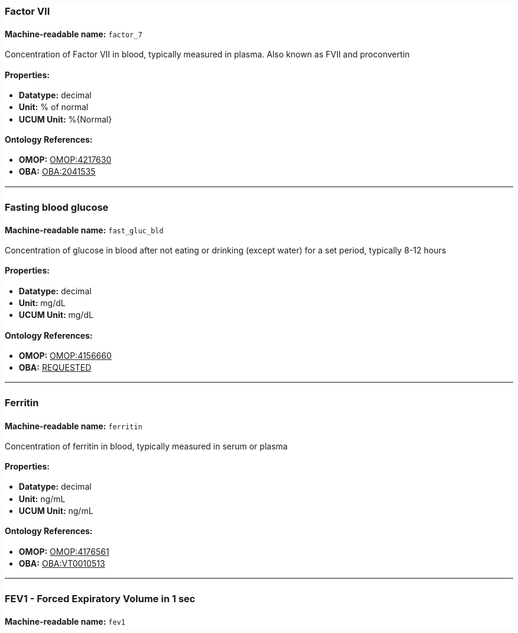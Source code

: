 
### Factor VII

**Machine-readable name:** `factor_7`

Concentration of Factor VII in blood, typically measured in plasma. Also known as FVII and proconvertin

**Properties:**
- **Datatype:** decimal
- **Unit:** % of normal
- **UCUM Unit:** %{Normal}

**Ontology References:**
- **OMOP:** [OMOP:4217630](https://athena.ohdsi.org/search-terms/terms/4217630)
- **OBA:** [OBA:2041535](http://purl.obolibrary.org/obo/OBA_2041535)

---

### Fasting blood glucose

**Machine-readable name:** `fast_gluc_bld`

Concentration of glucose in blood after not eating or drinking (except water) for a set period, typically 8-12 hours

**Properties:**
- **Datatype:** decimal
- **Unit:** mg/dL
- **UCUM Unit:** mg/dL

**Ontology References:**
- **OMOP:** [OMOP:4156660](https://athena.ohdsi.org/search-terms/terms/4156660)
- **OBA:** [REQUESTED](https://github.com/obophenotype/bio-attribute-ontology/issues/364)

---

### Ferritin

**Machine-readable name:** `ferritin`

Concentration of ferritin in blood, typically measured in serum or plasma

**Properties:**
- **Datatype:** decimal
- **Unit:** ng/mL
- **UCUM Unit:** ng/mL

**Ontology References:**
- **OMOP:** [OMOP:4176561](https://athena.ohdsi.org/search-terms/terms/4176561)
- **OBA:** [OBA:VT0010513](http://purl.obolibrary.org/obo/OBA_VT0010513)

---

### FEV1 - Forced Expiratory Volume in 1 sec

**Machine-readable name:** `fev1`
